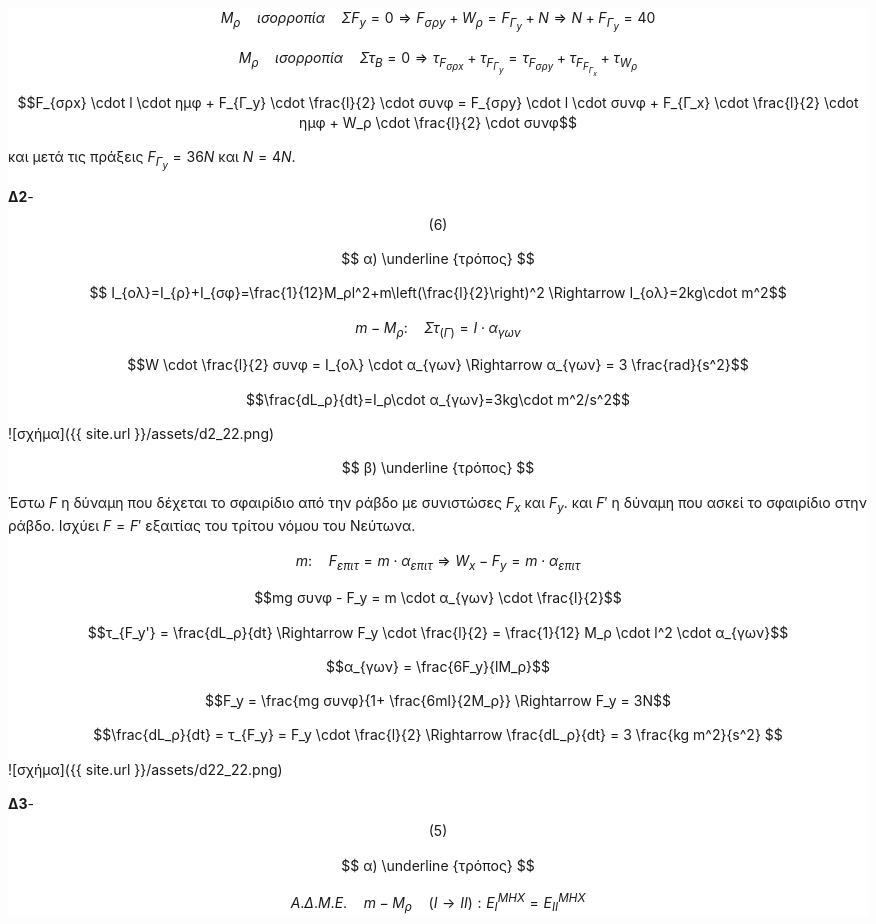 $$M_ρ \quad ισορροπία \quad ΣF_y = 0 \Rightarrow F_{σρy} + W_ρ = F_{Γ_y} + N \Rightarrow N +  F_{Γ_y} = 40 $$

$$M_ρ \quad ισορροπία \quad Στ_Β = 0 \Rightarrow τ_{F_{σρx}} + τ_{F_{Γ_y}} = τ_{F_{σρy}} + τ_{F_{F_{Γ_x}}} + τ_{W_ρ}$$

$$F_{σρx} \cdot l \cdot ημφ + F_{Γ_y} \cdot \frac{l}{2} \cdot συνφ = F_{σρy} \cdot l \cdot συνφ + F_{Γ_x} \cdot \frac{l}{2} \cdot ημφ + W_ρ \cdot \frac{l}{2} \cdot συνφ$$

και μετά τις πράξεις $F_{Γ_y} = 36Ν$ και $Ν=4Ν$.

**Δ2**-$$(6)$$

$$ α) \underline {τρόπος} $$


$$ I_{ολ}=I_{ρ}+I_{σφ}=\frac{1}{12}M_ρl^2+m\left(\frac{l}{2}\right)^2 \Rightarrow I_{ολ}=2kg\cdot m^2$$

$$m-M_ρ: \quad Στ_{(Γ)} = Ι \cdot α_{γων}$$


$$W \cdot \frac{l}{2} συνφ = Ι_{ολ} \cdot α_{γων} \Rightarrow α_{γων} = 3 \frac{rad}{s^2}$$

$$\frac{dL_ρ}{dt}=I_ρ\cdot α_{γων}=3kg\cdot m^2/s^2$$

![σχήμα]({{ site.url }}/assets/d2_22.png) 



$$ β) \underline {τρόπος} $$


Έστω $F$ η δύναμη που δέχεται το σφαιρίδιο από την ράβδο με συνιστώσες $F_x$ και $F_y$.
και $F'$ η δύναμη που ασκεί το σφαιρίδιο στην ράβδο. Ισχύει $F=F'$ εξαιτίας του τρίτου νόμου 
του Νεύτωνα.



$$m: \quad F_{επιτ} = m \cdot α_{επιτ} \Rightarrow W_x - F_y = m \cdot α_{επιτ}$$


$$mg συνφ - F_y = m \cdot α_{γων} \cdot \frac{l}{2}$$

$$τ_{F_y'} = \frac{dL_ρ}{dt} \Rightarrow F_y \cdot \frac{l}{2} = \frac{1}{12} M_ρ \cdot l^2 \cdot α_{γων}$$

$$α_{γων} = \frac{6F_y}{lM_ρ}$$


$$F_y = \frac{mg συνφ}{1+ \frac{6ml}{2M_ρ}} \Rightarrow F_y = 3N$$

$$\frac{dL_ρ}{dt} = τ_{F_y} = F_y \cdot \frac{l}{2} \Rightarrow \frac{dL_ρ}{dt} = 3 \frac{kg m^2}{s^2} $$

![σχήμα]({{ site.url }}/assets/d22_22.png) 


**Δ3**-$$(5)$$



$$ α) \underline {τρόπος} $$

$$Α.Δ.Μ.Ε. \quad m-M_ρ \quad (I \rightarrow II): E_I^{ΜΗΧ} = E_{ΙI}^{ΜΗΧ} $$
